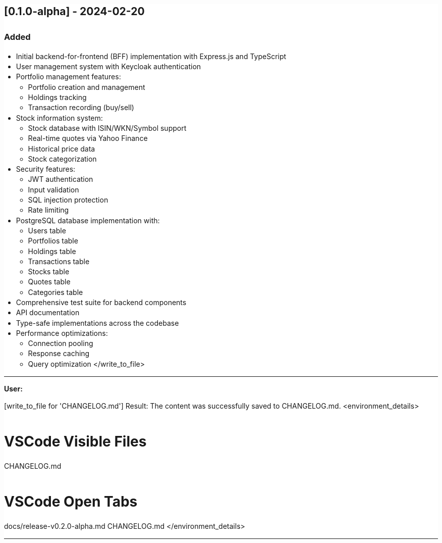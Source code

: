 ## [0.1.0-alpha] - 2024-02-20

### Added
- Initial backend-for-frontend (BFF) implementation with Express.js and TypeScript
- User management system with Keycloak authentication
- Portfolio management features:
  - Portfolio creation and management
  - Holdings tracking
  - Transaction recording (buy/sell)
- Stock information system:
  - Stock database with ISIN/WKN/Symbol support
  - Real-time quotes via Yahoo Finance
  - Historical price data
  - Stock categorization
- Security features:
  - JWT authentication
  - Input validation
  - SQL injection protection
  - Rate limiting
- PostgreSQL database implementation with:
  - Users table
  - Portfolios table
  - Holdings table
  - Transactions table
  - Stocks table
  - Quotes table
  - Categories table
- Comprehensive test suite for backend components
- API documentation
- Type-safe implementations across the codebase
- Performance optimizations:
  - Connection pooling
  - Response caching
  - Query optimization</content>
</write_to_file>

---

**User:**

[write_to_file for 'CHANGELOG.md'] Result:
The content was successfully saved to CHANGELOG.md.
<environment_details>
# VSCode Visible Files
CHANGELOG.md

# VSCode Open Tabs
docs/release-v0.2.0-alpha.md
CHANGELOG.md
</environment_details>

---